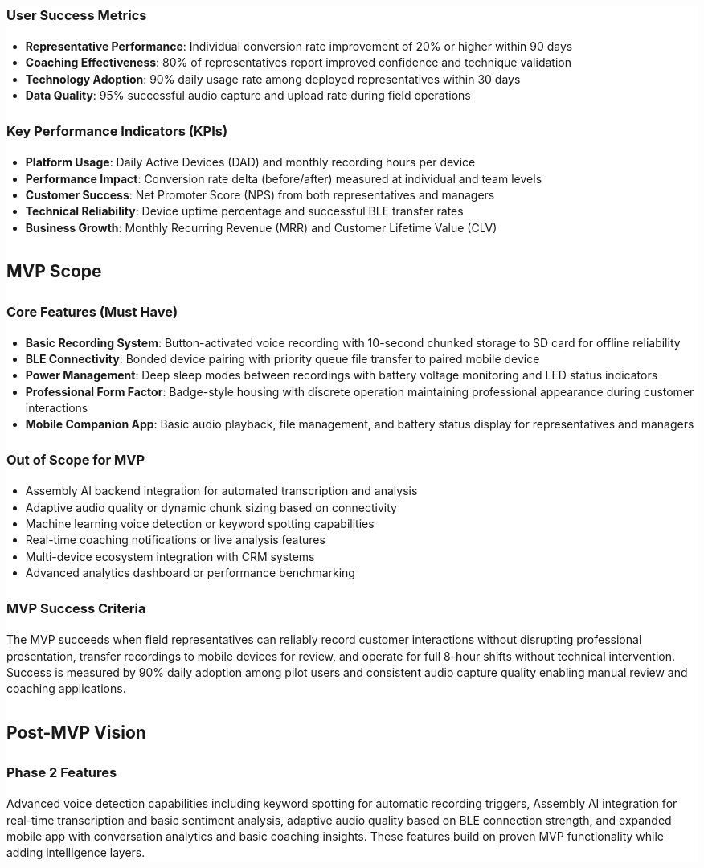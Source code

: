 ### User Success Metrics
- **Representative Performance**: Individual conversion rate improvement of 20% or higher within 90 days
- **Coaching Effectiveness**: 80% of representatives report improved confidence and technique validation
- **Technology Adoption**: 90% daily usage rate among deployed representatives within 30 days
- **Data Quality**: 95% successful audio capture and upload rate during field operations

### Key Performance Indicators (KPIs)
- **Platform Usage**: Daily Active Devices (DAD) and monthly recording hours per device
- **Performance Impact**: Conversion rate delta (before/after) measured at individual and team levels
- **Customer Success**: Net Promoter Score (NPS) from both representatives and managers
- **Technical Reliability**: Device uptime percentage and successful BLE transfer rates
- **Business Growth**: Monthly Recurring Revenue (MRR) and Customer Lifetime Value (CLV)

## MVP Scope

### Core Features (Must Have)
- **Basic Recording System**: Button-activated voice recording with 10-second chunked storage to SD card for offline reliability
- **BLE Connectivity**: Bonded device pairing with priority queue file transfer to paired mobile device
- **Power Management**: Deep sleep modes between recordings with battery voltage monitoring and LED status indicators
- **Professional Form Factor**: Badge-style housing with discrete operation maintaining professional appearance during customer interactions
- **Mobile Companion App**: Basic audio playback, file management, and battery status display for representatives and managers

### Out of Scope for MVP
- Assembly AI backend integration for automated transcription and analysis
- Adaptive audio quality or dynamic chunk sizing based on connectivity
- Machine learning voice detection or keyword spotting capabilities
- Real-time coaching notifications or live analysis features
- Multi-device ecosystem integration with CRM systems
- Advanced analytics dashboard or performance benchmarking

### MVP Success Criteria
The MVP succeeds when field representatives can reliably record customer interactions without disrupting professional presentation, transfer recordings to mobile devices for review, and operate for full 8-hour shifts without technical intervention. Success is measured by 90% daily adoption among pilot users and consistent audio capture quality enabling manual review and coaching applications.

## Post-MVP Vision

### Phase 2 Features
Advanced voice detection capabilities including keyword spotting for automatic recording triggers, Assembly AI integration for real-time transcription and basic sentiment analysis, adaptive audio quality based on BLE connection strength, and expanded mobile app with conversation analytics and basic coaching insights. These features build on proven MVP functionality while adding intelligence layers.
